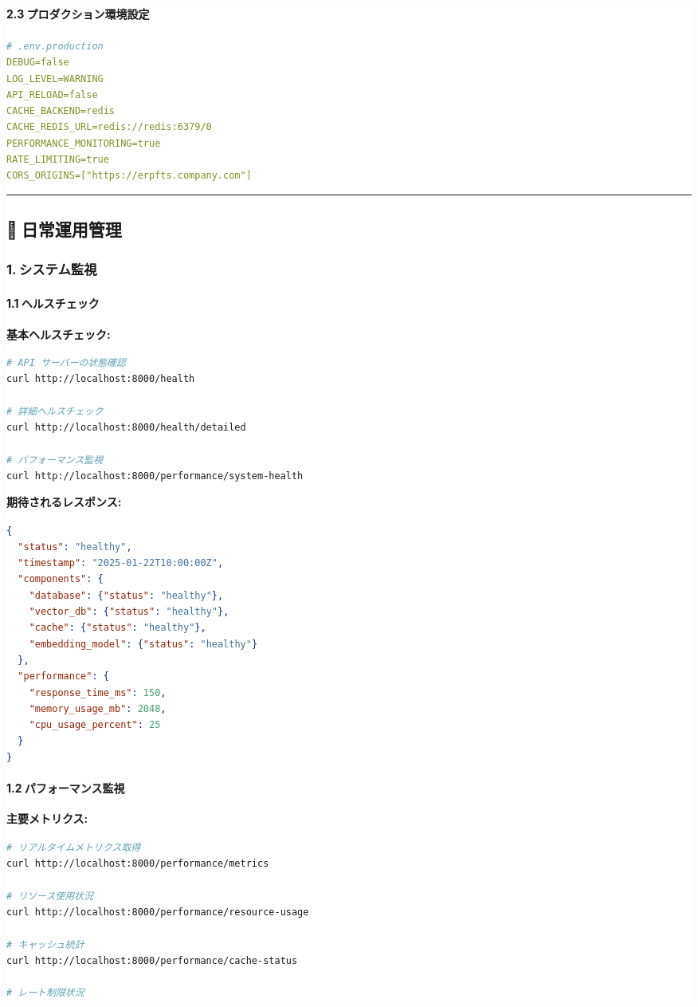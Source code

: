 #### 2.3 プロダクション環境設定
```yaml
# .env.production
DEBUG=false
LOG_LEVEL=WARNING
API_RELOAD=false
CACHE_BACKEND=redis
CACHE_REDIS_URL=redis://redis:6379/0
PERFORMANCE_MONITORING=true
RATE_LIMITING=true
CORS_ORIGINS=["https://erpfts.company.com"]
```

---

## 🔧 日常運用管理

### 1. システム監視

#### 1.1 ヘルスチェック
**基本ヘルスチェック:**
```bash
# API サーバーの状態確認
curl http://localhost:8000/health

# 詳細ヘルスチェック
curl http://localhost:8000/health/detailed

# パフォーマンス監視
curl http://localhost:8000/performance/system-health
```

**期待されるレスポンス:**
```json
{
  "status": "healthy",
  "timestamp": "2025-01-22T10:00:00Z",
  "components": {
    "database": {"status": "healthy"},
    "vector_db": {"status": "healthy"}, 
    "cache": {"status": "healthy"},
    "embedding_model": {"status": "healthy"}
  },
  "performance": {
    "response_time_ms": 150,
    "memory_usage_mb": 2048,
    "cpu_usage_percent": 25
  }
}
```

#### 1.2 パフォーマンス監視
**主要メトリクス:**
```bash
# リアルタイムメトリクス取得
curl http://localhost:8000/performance/metrics

# リソース使用状況
curl http://localhost:8000/performance/resource-usage

# キャッシュ統計
curl http://localhost:8000/performance/cache-status

# レート制限状況
```